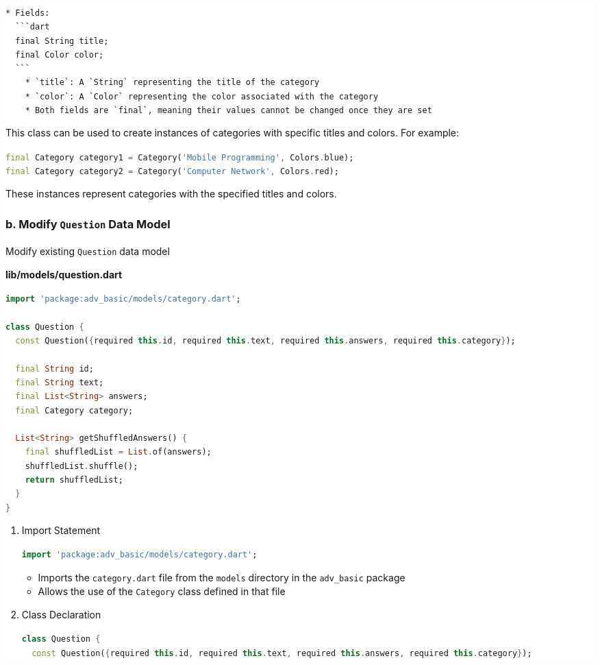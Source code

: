     * Fields:
      ```dart
      final String title;
      final Color color;
      ```
        * `title`: A `String` representing the title of the category
        * `color`: A `Color` representing the color associated with the category
        * Both fields are `final`, meaning their values cannot be changed once they are set
  
This class can be used to create instances of categories with specific titles and colors. For example:

```dart
final Category category1 = Category('Mobile Programming', Colors.blue);
final Category category2 = Category('Computer Network', Colors.red);
```

These instances represent categories with the specified titles and colors.

### b. Modify `Question` Data Model

Modify existing `Question` data model

**lib/models/question.dart**
```dart
import 'package:adv_basic/models/category.dart';

class Question {
  const Question({required this.id, required this.text, required this.answers, required this.category});

  final String id;
  final String text;
  final List<String> answers;
  final Category category;

  List<String> getShuffledAnswers() {
    final shuffledList = List.of(answers);
    shuffledList.shuffle();
    return shuffledList;
  }
}
```

1. Import Statement

    ```dart
    import 'package:adv_basic/models/category.dart';
    ```
      * Imports the `category.dart` file from the `models` directory in the `adv_basic` package
      * Allows the use of the `Category` class defined in that file
   
2. Class Declaration
    ```dart
    class Question {
      const Question({required this.id, required this.text, required this.answers, required this.category});
